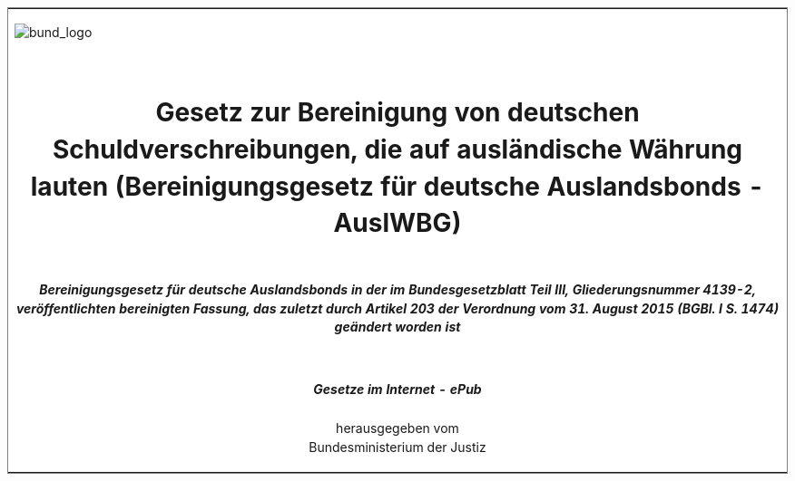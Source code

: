<span id="DECKBLATT.html"></span>

<table border="0" frame="border" width="100%">

<tr valign="top">

<td align="left">

![bund\_logo](BfJ_2021_Web_de_de.gif)

</td>

<td align="right">

 

</td>

</tr>

<tr align="center" valign="middle">

<td colspan="2">

# Gesetz zur Bereinigung von deutschen Schuldverschreibungen, die auf ausländische Währung lauten (Bereinigungsgesetz für deutsche Auslandsbonds - AuslWBG)

</td>

</tr>

<tr align="center" valign="middle">

<td colspan="2">

##### Bereinigungsgesetz für deutsche Auslandsbonds in der im Bundesgesetzblatt Teil III, Gliederungsnummer 4139-2, veröffentlichten bereinigten Fassung, das zuletzt durch Artikel 203 der Verordnung vom 31. August 2015 (BGBl. I S. 1474) geändert worden ist

</td>

</tr>

<tr align="center" valign="middle">

<td colspan="2">

  
  

##### Gesetze im Internet - ePub  
  
herausgegeben vom  
Bundesministerium der Justiz

</td>

</tr>
